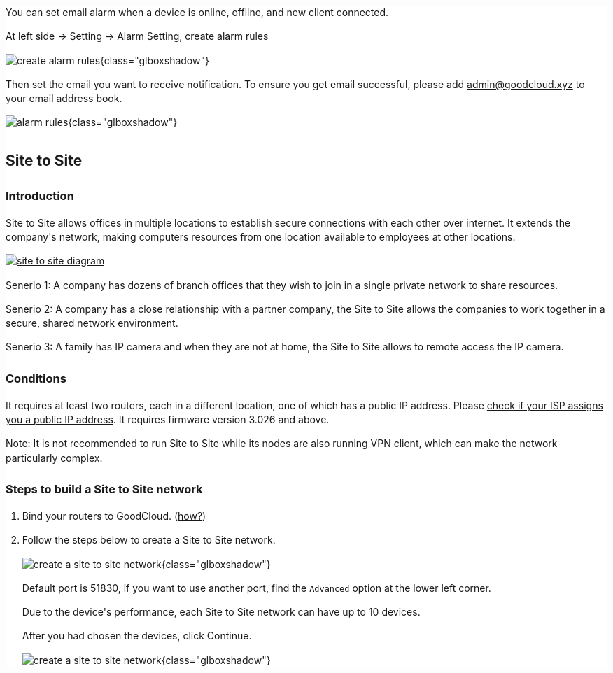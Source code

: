 You can set email alarm when a device is online, offline, and new client connected.

At left side -> Setting -> Alarm Setting, create alarm rules

![create alarm rules](https://static.gl-inet.com/goodcloud/docs/create-alarm-rules.png){class="glboxshadow"}

Then set the email you want to receive notification. To ensure you get email successful, please add admin@goodcloud.xyz to your email address book.

![alarm rules](https://static.gl-inet.com/goodcloud/docs/alarm-rules.png){class="glboxshadow"}

## Site to Site

### Introduction

Site to Site allows offices in multiple locations to establish secure connections with each other over internet. It extends the company's network, making computers resources from one location available to employees at other locations. 

<a href="https://static.gl-inet.com/www/images/solutions/s2s/s2s_main_5.png" target="_blank"><img alt="site to site diagram" src="https://static.gl-inet.com/www/images/solutions/s2s/s2s_main_5.png"></a>

Senerio 1: A company has dozens of branch offices that they wish to join in a single private network to share resources.

Senerio 2: A company has a close relationship with a partner company, the Site to Site allows the companies to work together in a secure, shared network environment.

Senerio 3: A family has IP camera and when they are not at home, the Site to Site allows to remote access the IP camera.

### Conditions

It requires at least two routers, each in a different location, one of which has a public IP address. Please [check if your ISP assigns you a public IP address](how_to_check_if_isp_assigns_you_a_public_ip_address.md). It requires firmware version 3.026 and above.

Note: It is not recommended to run Site to Site while its nodes are also running VPN client, which can make the network particularly complex.

### Steps to build a Site to Site network

1. Bind your routers to GoodCloud. (<a href="#add-device">how?</a>)

2. Follow the steps below to create a Site to Site network.

    ![create a site to site network](https://static.gl-inet.com/goodcloud/docs/create-s2s-01.png){class="glboxshadow"}

    Default port is 51830, if you want to use another port, find the `Advanced` option at the lower left corner.

    Due to the device's performance, each Site to Site network can have up to 10 devices.

    After you had chosen the devices, click Continue.

    ![create a site to site network](https://static.gl-inet.com/goodcloud/docs/create-s2s-02.png){class="glboxshadow"}
